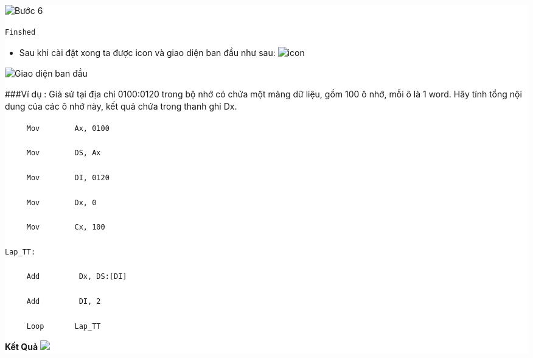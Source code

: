 ![Bước 6](http://i.imgur.com/zL7fCyY.png)

`Finshed`

 - Sau khi cài đặt xong ta được icon và giao diện ban đầu như sau: ![icon](http://i.imgur.com/3XIjTj7.png)

![Giao diện ban đầu](http://i.imgur.com/gBExLxa.png)


###Ví dụ : Giả sử tại địa chỉ 0100:0120 trong bộ nhớ có chứa một mảng dữ liệu, gồm 100 ô nhớ, mỗi ô là 1 word. Hãy tính tổng nội dung của các ô nhớ này, kết quả chứa trong thanh ghi Dx.

```javascrypt
     Mov        Ax, 0100                   

     Mov        DS, Ax     

     Mov        DI, 0120      

     Mov        Dx, 0 
     
     Mov        Cx, 100  

Lap_TT:

     Add         Dx, DS:[DI]    

     Add         DI, 2      

     Loop       Lap_TT    
```

**Kết Quả**
![](http://i.imgur.com/0bdSAlD.gif)